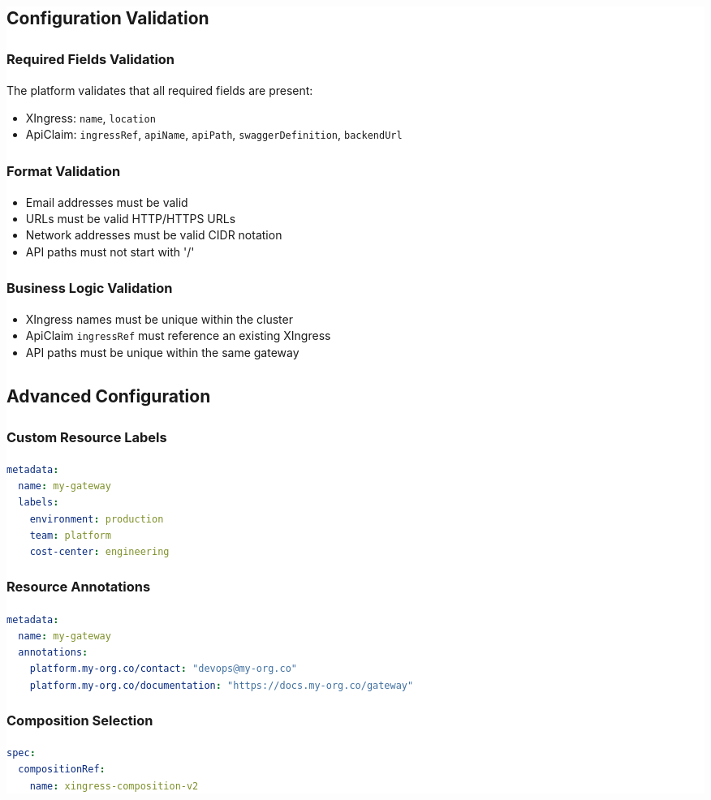 ## Configuration Validation

### Required Fields Validation

The platform validates that all required fields are present:

- XIngress: `name`, `location`
- ApiClaim: `ingressRef`, `apiName`, `apiPath`, `swaggerDefinition`, `backendUrl`

### Format Validation

- Email addresses must be valid
- URLs must be valid HTTP/HTTPS URLs
- Network addresses must be valid CIDR notation
- API paths must not start with '/'

### Business Logic Validation

- XIngress names must be unique within the cluster
- ApiClaim `ingressRef` must reference an existing XIngress
- API paths must be unique within the same gateway

## Advanced Configuration

### Custom Resource Labels

```yaml
metadata:
  name: my-gateway
  labels:
    environment: production
    team: platform
    cost-center: engineering
```

### Resource Annotations

```yaml
metadata:
  name: my-gateway
  annotations:
    platform.my-org.co/contact: "devops@my-org.co"
    platform.my-org.co/documentation: "https://docs.my-org.co/gateway"
```

### Composition Selection

```yaml
spec:
  compositionRef:
    name: xingress-composition-v2
```
